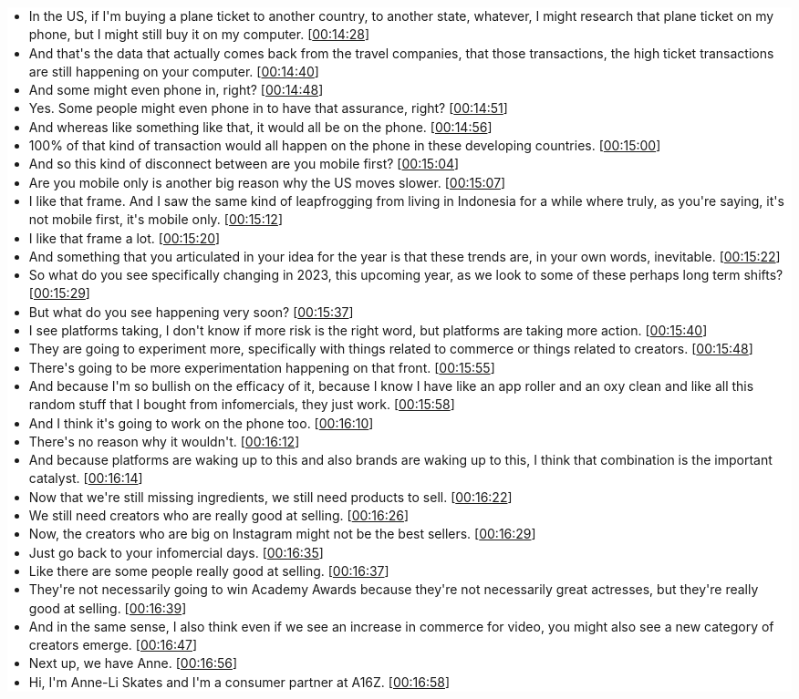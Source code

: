 *  In the US, if I'm buying a plane ticket to another country, to another state, whatever, I might research that plane ticket on my phone, but I might still buy it on my computer. [[00:14:28](https://www.youtube.com/watch?v=2DTWSc0uCz4&t=868.0s)]
*  And that's the data that actually comes back from the travel companies, that those transactions, the high ticket transactions are still happening on your computer. [[00:14:40](https://www.youtube.com/watch?v=2DTWSc0uCz4&t=880.0s)]
*  And some might even phone in, right? [[00:14:48](https://www.youtube.com/watch?v=2DTWSc0uCz4&t=888.0s)]
*  Yes. Some people might even phone in to have that assurance, right? [[00:14:51](https://www.youtube.com/watch?v=2DTWSc0uCz4&t=891.0s)]
*  And whereas like something like that, it would all be on the phone. [[00:14:56](https://www.youtube.com/watch?v=2DTWSc0uCz4&t=896.0s)]
*  100% of that kind of transaction would all happen on the phone in these developing countries. [[00:15:00](https://www.youtube.com/watch?v=2DTWSc0uCz4&t=900.0s)]
*  And so this kind of disconnect between are you mobile first? [[00:15:04](https://www.youtube.com/watch?v=2DTWSc0uCz4&t=904.0s)]
*  Are you mobile only is another big reason why the US moves slower. [[00:15:07](https://www.youtube.com/watch?v=2DTWSc0uCz4&t=907.0s)]
*  I like that frame. And I saw the same kind of leapfrogging from living in Indonesia for a while where truly, as you're saying, it's not mobile first, it's mobile only. [[00:15:12](https://www.youtube.com/watch?v=2DTWSc0uCz4&t=912.0s)]
*  I like that frame a lot. [[00:15:20](https://www.youtube.com/watch?v=2DTWSc0uCz4&t=920.0s)]
*  And something that you articulated in your idea for the year is that these trends are, in your own words, inevitable. [[00:15:22](https://www.youtube.com/watch?v=2DTWSc0uCz4&t=922.0s)]
*  So what do you see specifically changing in 2023, this upcoming year, as we look to some of these perhaps long term shifts? [[00:15:29](https://www.youtube.com/watch?v=2DTWSc0uCz4&t=929.0s)]
*  But what do you see happening very soon? [[00:15:37](https://www.youtube.com/watch?v=2DTWSc0uCz4&t=937.0s)]
*  I see platforms taking, I don't know if more risk is the right word, but platforms are taking more action. [[00:15:40](https://www.youtube.com/watch?v=2DTWSc0uCz4&t=940.0s)]
*  They are going to experiment more, specifically with things related to commerce or things related to creators. [[00:15:48](https://www.youtube.com/watch?v=2DTWSc0uCz4&t=948.0s)]
*  There's going to be more experimentation happening on that front. [[00:15:55](https://www.youtube.com/watch?v=2DTWSc0uCz4&t=955.0s)]
*  And because I'm so bullish on the efficacy of it, because I know I have like an app roller and an oxy clean and like all this random stuff that I bought from infomercials, they just work. [[00:15:58](https://www.youtube.com/watch?v=2DTWSc0uCz4&t=958.0s)]
*  And I think it's going to work on the phone too. [[00:16:10](https://www.youtube.com/watch?v=2DTWSc0uCz4&t=970.0s)]
*  There's no reason why it wouldn't. [[00:16:12](https://www.youtube.com/watch?v=2DTWSc0uCz4&t=972.0s)]
*  And because platforms are waking up to this and also brands are waking up to this, I think that combination is the important catalyst. [[00:16:14](https://www.youtube.com/watch?v=2DTWSc0uCz4&t=974.0s)]
*  Now that we're still missing ingredients, we still need products to sell. [[00:16:22](https://www.youtube.com/watch?v=2DTWSc0uCz4&t=982.0s)]
*  We still need creators who are really good at selling. [[00:16:26](https://www.youtube.com/watch?v=2DTWSc0uCz4&t=986.0s)]
*  Now, the creators who are big on Instagram might not be the best sellers. [[00:16:29](https://www.youtube.com/watch?v=2DTWSc0uCz4&t=989.0s)]
*  Just go back to your infomercial days. [[00:16:35](https://www.youtube.com/watch?v=2DTWSc0uCz4&t=995.0s)]
*  Like there are some people really good at selling. [[00:16:37](https://www.youtube.com/watch?v=2DTWSc0uCz4&t=997.0s)]
*  They're not necessarily going to win Academy Awards because they're not necessarily great actresses, but they're really good at selling. [[00:16:39](https://www.youtube.com/watch?v=2DTWSc0uCz4&t=999.0s)]
*  And in the same sense, I also think even if we see an increase in commerce for video, you might also see a new category of creators emerge. [[00:16:47](https://www.youtube.com/watch?v=2DTWSc0uCz4&t=1007.0s)]
*  Next up, we have Anne. [[00:16:56](https://www.youtube.com/watch?v=2DTWSc0uCz4&t=1016.0s)]
*  Hi, I'm Anne-Li Skates and I'm a consumer partner at A16Z. [[00:16:58](https://www.youtube.com/watch?v=2DTWSc0uCz4&t=1018.0s)]